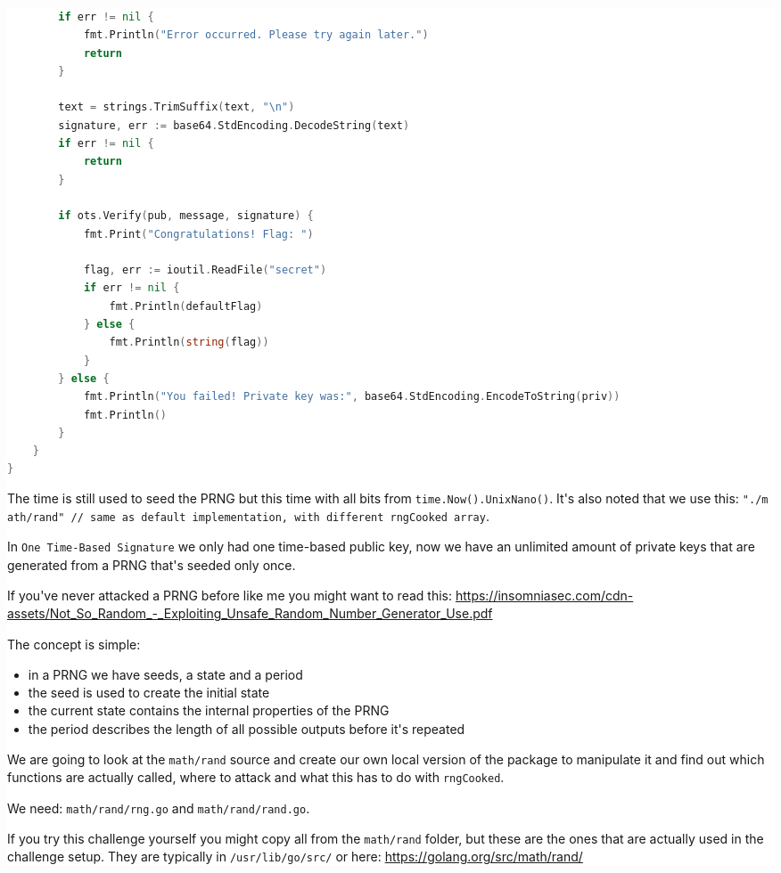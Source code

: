 ```go
		if err != nil {
			fmt.Println("Error occurred. Please try again later.")
			return
		}

		text = strings.TrimSuffix(text, "\n")
		signature, err := base64.StdEncoding.DecodeString(text)
		if err != nil {
			return
		}

		if ots.Verify(pub, message, signature) {
			fmt.Print("Congratulations! Flag: ")

			flag, err := ioutil.ReadFile("secret")
			if err != nil {
				fmt.Println(defaultFlag)
			} else {
				fmt.Println(string(flag))
			}
		} else {
			fmt.Println("You failed! Private key was:", base64.StdEncoding.EncodeToString(priv))
			fmt.Println()
		}
	}
}
```

The time is still used to seed the PRNG but this time with all bits from `time.Now().UnixNano()`. It's also noted that we use this: `"./math/rand" // same as default implementation, with different rngCooked array`.

In `One Time-Based Signature` we only had one time-based public key, now we have an unlimited amount of private keys that are generated from a PRNG that's seeded only once.

If you've never attacked a PRNG before like me you might want to read this: https://insomniasec.com/cdn-assets/Not_So_Random_-_Exploiting_Unsafe_Random_Number_Generator_Use.pdf

The concept is simple:
 - in a PRNG we have seeds, a state and a period
 - the seed is used to create the initial state
 - the current state contains the internal properties of the PRNG
 - the period describes the length of all possible outputs before it's repeated

We are going to look at the `math/rand` source and create our own local version of the package to manipulate it and find out which functions are actually called, where to attack and what this has to do with `rngCooked`.

We need: `math/rand/rng.go` and `math/rand/rand.go`.

If you try this challenge yourself you might copy all from the `math/rand` folder, but these are the ones that are actually used in the challenge setup. They are typically in `/usr/lib/go/src/` or here: https://golang.org/src/math/rand/
